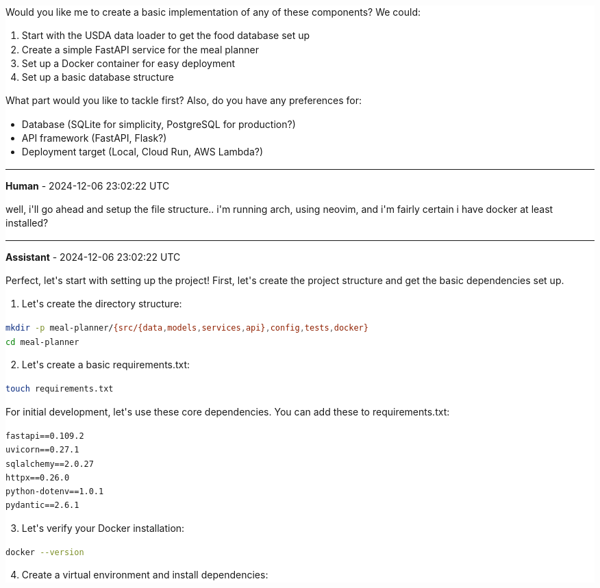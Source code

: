 ```
```

Would you like me to create a basic implementation of any of these components? We could:

1. Start with the USDA data loader to get the food database set up
2. Create a simple FastAPI service for the meal planner
3. Set up a Docker container for easy deployment
4. Set up a basic database structure

What part would you like to tackle first? Also, do you have any preferences for:
- Database (SQLite for simplicity, PostgreSQL for production?)
- API framework (FastAPI, Flask?)
- Deployment target (Local, Cloud Run, AWS Lambda?)

---

**Human** - 2024-12-06 23:02:22 UTC

well, i'll go ahead and setup the file structure.. i'm running arch, using neovim, and i'm fairly certain i have docker at least installed?

---

**Assistant** - 2024-12-06 23:02:22 UTC

 Perfect, let's start with setting up the project! First, let's create the project structure and get the basic dependencies set up.

1. Let's create the directory structure:

```bash
mkdir -p meal-planner/{src/{data,models,services,api},config,tests,docker}
cd meal-planner
```

2. Let's create a basic requirements.txt:

```bash
touch requirements.txt
```

For initial development, let's use these core dependencies. You can add these to requirements.txt:

```
fastapi==0.109.2
uvicorn==0.27.1
sqlalchemy==2.0.27
httpx==0.26.0
python-dotenv==1.0.1
pydantic==2.6.1
```

3. Let's verify your Docker installation:

```bash
docker --version
```

4. Create a virtual environment and install dependencies:
